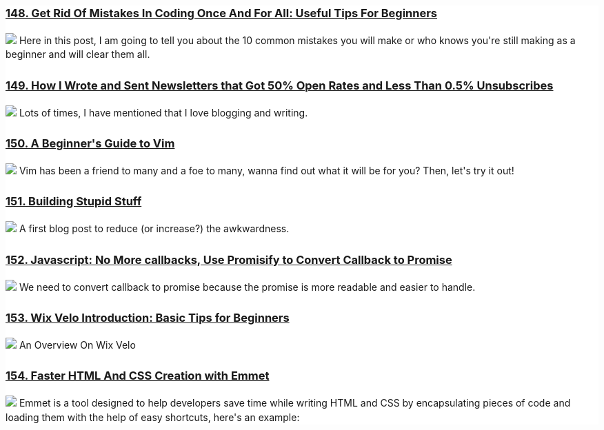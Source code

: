 ### [148. Get Rid Of Mistakes In Coding Once And For All: Useful Tips For Beginners](https://hackernoon.com/get-rid-of-mistakes-in-coding-once-and-for-all-useful-tips-for-beginners-s2m3wun)
![](https://firebasestorage.googleapis.com/v0/b/hackernoon-app.appspot.com/o/images%2FRX8xMnl8Q5fsB6oGTIzeeX6BLfh1-302k2890.jpeg?alt=media&token=a59c7be0-9ebd-45f5-a2e3-d8f1f2815192)
Here in this post, I am going to tell you about the 10 common mistakes you will make or who knows you're still making as a beginner and will clear them all. 

### [149. How I Wrote and Sent Newsletters that Got 50% Open Rates and Less Than 0.5% Unsubscribes](https://hackernoon.com/how-i-write-and-send-out-newsletters-that-get-almost-50percent-open-rates-and-less-than-05percent-unsubscribes-r7r3663)
![](https://cdn.hackernoon.com/drafts/rz6m36fo.png)
Lots of times, I have mentioned that I love blogging and writing.

### [150. A Beginner's Guide to Vim](https://hackernoon.com/a-beginners-guide-to-vim)
![](https://cdn.hackernoon.com/images/MUo6MihNAVUIcUvRBbcToKZ7MKh1-0la3msq.jpeg)
Vim has been a friend to many and a foe to many, wanna find out what it will be for you? Then, let's try it out!

### [151. Building Stupid Stuff](https://hackernoon.com/building-stupid-stuff)
![](https://cdn.hackernoon.com/images/HxNfkrh26UTEtXQzDqREGxYItVs2-zua3t0f.jpeg)
A first blog post to reduce (or increase?) the awkwardness.

### [152. Javascript: No More callbacks, Use Promisify to Convert Callback to Promise](https://hackernoon.com/javascript-no-more-callbacks-use-promisify-to-convert-callback-to-promise)
![](https://cdn.hackernoon.com/images/da7H4NzOhAdhje46xkTgaLorF5m2-fm93qjx.jpeg)
We need to convert callback to promise because the promise is more readable and easier to handle. 

### [153. Wix Velo Introduction: Basic Tips for Beginners](https://hackernoon.com/wix-velo-introduction-basic-tips-for-beginners-t81f33do)
![](https://cdn.hackernoon.com/images/qqhiNJ0QGNQ25e6lW7Ze8njyZXj2-xz16337i.jpeg)
An Overview On Wix Velo

### [154. Faster HTML And CSS Creation with Emmet ](https://hackernoon.com/faster-html-and-css-creation-with-emmet-pc5x3y6m)
![](https://cdn.hackernoon.com/images/ts113yyr.jpg)
Emmet is a tool designed to help developers save time while writing HTML and CSS by encapsulating pieces of code and loading them with the help of easy shortcuts, here's an example:
